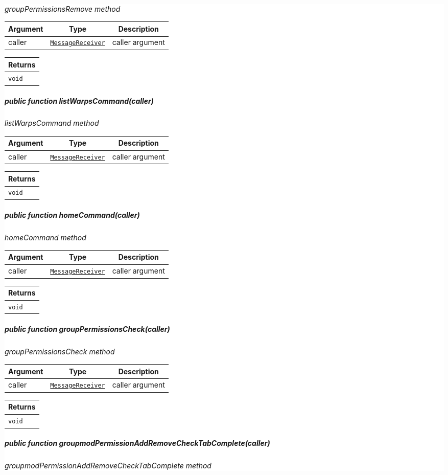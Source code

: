 _groupPermissionsRemove method_

Argument | Type | Description  
--- | --- | --- 
caller | [`MessageReceiver`](..\chat\MessageReceiver.md) | caller argument

Returns | 
--- | 
`void` |


##### <a id='listwarpscommand'></a>public  function __listWarpsCommand__(caller)

_listWarpsCommand method_

Argument | Type | Description  
--- | --- | --- 
caller | [`MessageReceiver`](..\chat\MessageReceiver.md) | caller argument

Returns | 
--- | 
`void` |


##### <a id='homecommand'></a>public  function __homeCommand__(caller)

_homeCommand method_

Argument | Type | Description  
--- | --- | --- 
caller | [`MessageReceiver`](..\chat\MessageReceiver.md) | caller argument

Returns | 
--- | 
`void` |


##### <a id='grouppermissionscheck'></a>public  function __groupPermissionsCheck__(caller)

_groupPermissionsCheck method_

Argument | Type | Description  
--- | --- | --- 
caller | [`MessageReceiver`](..\chat\MessageReceiver.md) | caller argument

Returns | 
--- | 
`void` |


##### <a id='groupmodpermissionaddremovechecktabcomplete'></a>public  function __groupmodPermissionAddRemoveCheckTabComplete__(caller)

_groupmodPermissionAddRemoveCheckTabComplete method_
